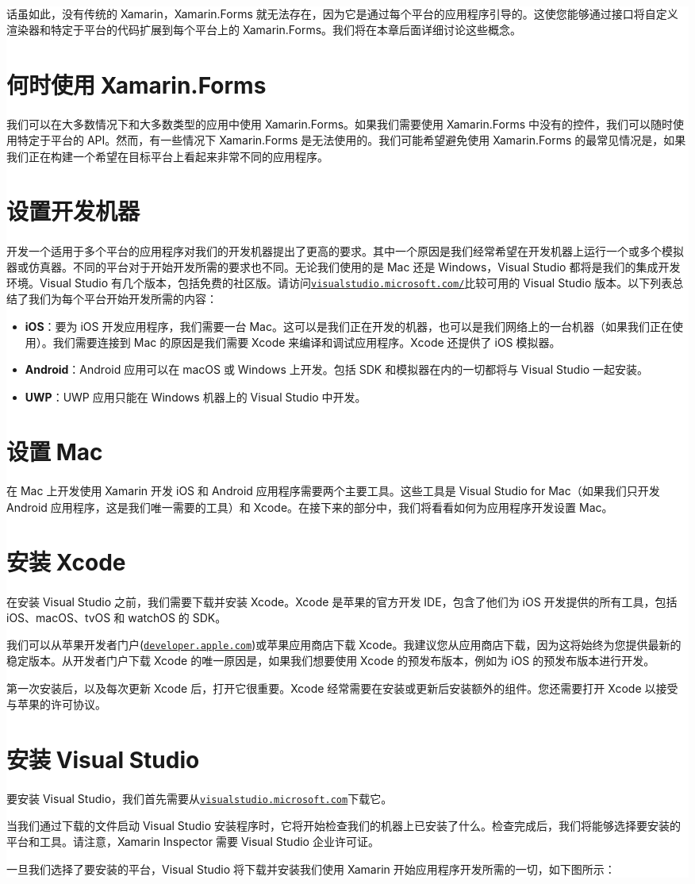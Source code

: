 话虽如此，没有传统的 Xamarin，Xamarin.Forms 就无法存在，因为它是通过每个平台的应用程序引导的。这使您能够通过接口将自定义渲染器和特定于平台的代码扩展到每个平台上的 Xamarin.Forms。我们将在本章后面详细讨论这些概念。

# 何时使用 Xamarin.Forms

我们可以在大多数情况下和大多数类型的应用中使用 Xamarin.Forms。如果我们需要使用 Xamarin.Forms 中没有的控件，我们可以随时使用特定于平台的 API。然而，有一些情况下 Xamarin.Forms 是无法使用的。我们可能希望避免使用 Xamarin.Forms 的最常见情况是，如果我们正在构建一个希望在目标平台上看起来非常不同的应用程序。

# 设置开发机器

开发一个适用于多个平台的应用程序对我们的开发机器提出了更高的要求。其中一个原因是我们经常希望在开发机器上运行一个或多个模拟器或仿真器。不同的平台对于开始开发所需的要求也不同。无论我们使用的是 Mac 还是 Windows，Visual Studio 都将是我们的集成开发环境。Visual Studio 有几个版本，包括免费的社区版。请访问[`visualstudio.microsoft.com/`](https://visualstudio.microsoft.com/)比较可用的 Visual Studio 版本。以下列表总结了我们为每个平台开始开发所需的内容：

+   **iOS**：要为 iOS 开发应用程序，我们需要一台 Mac。这可以是我们正在开发的机器，也可以是我们网络上的一台机器（如果我们正在使用）。我们需要连接到 Mac 的原因是我们需要 Xcode 来编译和调试应用程序。Xcode 还提供了 iOS 模拟器。

+   **Android**：Android 应用可以在 macOS 或 Windows 上开发。包括 SDK 和模拟器在内的一切都将与 Visual Studio 一起安装。

+   **UWP**：UWP 应用只能在 Windows 机器上的 Visual Studio 中开发。

# 设置 Mac

在 Mac 上开发使用 Xamarin 开发 iOS 和 Android 应用程序需要两个主要工具。这些工具是 Visual Studio for Mac（如果我们只开发 Android 应用程序，这是我们唯一需要的工具）和 Xcode。在接下来的部分中，我们将看看如何为应用程序开发设置 Mac。

# 安装 Xcode

在安装 Visual Studio 之前，我们需要下载并安装 Xcode。Xcode 是苹果的官方开发 IDE，包含了他们为 iOS 开发提供的所有工具，包括 iOS、macOS、tvOS 和 watchOS 的 SDK。

我们可以从苹果开发者门户([`developer.apple.com`](https://developer.apple.com))或苹果应用商店下载 Xcode。我建议您从应用商店下载，因为这将始终为您提供最新的稳定版本。从开发者门户下载 Xcode 的唯一原因是，如果我们想要使用 Xcode 的预发布版本，例如为 iOS 的预发布版本进行开发。

第一次安装后，以及每次更新 Xcode 后，打开它很重要。Xcode 经常需要在安装或更新后安装额外的组件。您还需要打开 Xcode 以接受与苹果的许可协议。

# 安装 Visual Studio

要安装 Visual Studio，我们首先需要从[`visualstudio.microsoft.com`](https://visualstudio.microsoft.com)下载它。

当我们通过下载的文件启动 Visual Studio 安装程序时，它将开始检查我们的机器上已安装了什么。检查完成后，我们将能够选择要安装的平台和工具。请注意，Xamarin Inspector 需要 Visual Studio 企业许可证。

一旦我们选择了要安装的平台，Visual Studio 将下载并安装我们使用 Xamarin 开始应用程序开发所需的一切，如下图所示：
